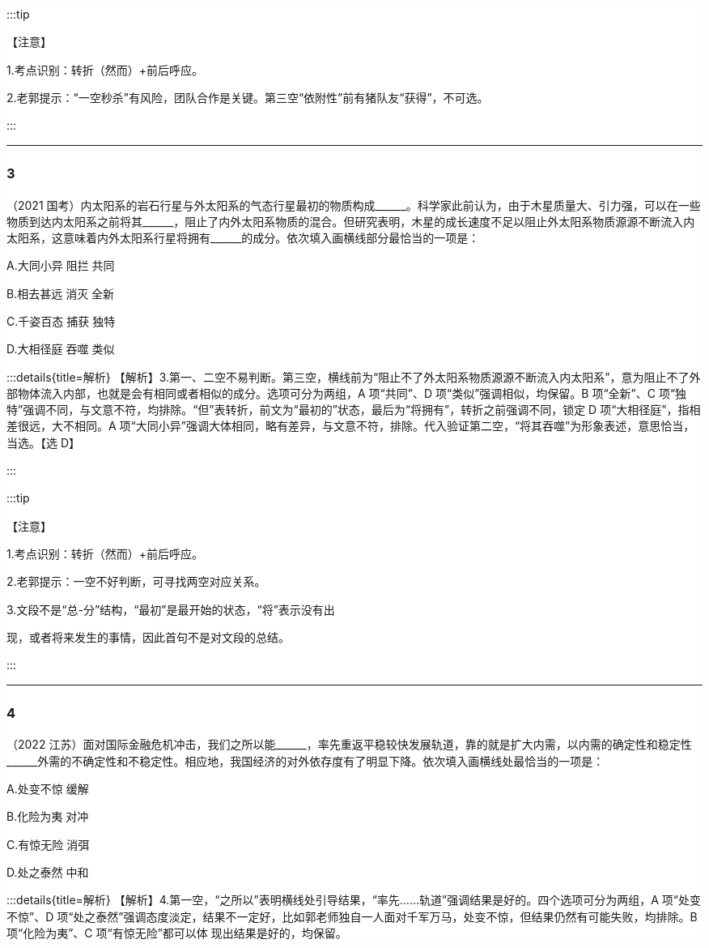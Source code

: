 :::tip

【注意】 

1.考点识别：转折（然而）+前后呼应。

2.老郭提示：“一空秒杀”有风险，团队合作是关键。第三空“依附性”前有猪队友“获得”，不可选。

:::

---

### 3

（2021 国考）内太阳系的岩石行星与外太阳系的气态行星最初的物质构成______。科学家此前认为，由于木星质量大、引力强，可以在一些物质到达内太阳系之前将其______，阻止了内外太阳系物质的混合。但研究表明，木星的成长速度不足以阻止外太阳系物质源源不断流入内太阳系，这意味着内外太阳系行星将拥有______的成分。依次填入画横线部分最恰当的一项是： 

A.大同小异 阻拦 共同 

B.相去甚远 消灭 全新 

C.千姿百态 捕获 独特 

D.大相径庭 吞噬 类似 

:::details{title=解析}
【解析】3.第一、二空不易判断。第三空，横线前为“阻止不了外太阳系物质源源不断流入内太阳系”，意为阻止不了外部物体流入内部，也就是会有相同或者相似的成分。选项可分为两组，A 项“共同”、D 项“类似”强调相似，均保留。B 项“全新”、C 项“独特”强调不同，与文意不符，均排除。“但”表转折，前文为“最初的”状态，最后为“将拥有”，转折之前强调不同，锁定 D 项“大相径庭”，指相差很远，大不相同。A 项“大同小异”强调大体相同，略有差异，与文意不符，排除。代入验证第二空，“将其吞噬”为形象表述，意思恰当，当选。【选 D】 

:::

:::tip

【注意】 

1.考点识别：转折（然而）+前后呼应。 

2.老郭提示：一空不好判断，可寻找两空对应关系。 

3.文段不是“总-分”结构，“最初”是最开始的状态，“将”表示没有出 

现，或者将来发生的事情，因此首句不是对文段的总结。 

:::

---

### 4

（2022 江苏）面对国际金融危机冲击，我们之所以能______，率先重返平稳较快发展轨道，靠的就是扩大内需，以内需的确定性和稳定性______外需的不确定性和不稳定性。相应地，我国经济的对外依存度有了明显下降。依次填入画横线处最恰当的一项是： 

A.处变不惊 缓解 

B.化险为夷 对冲 

C.有惊无险 消弭 

D.处之泰然 中和 

:::details{title=解析}
【解析】4.第一空，“之所以”表明横线处引导结果，“率先……轨道”强调结果是好的。四个选项可分为两组，A 项“处变不惊”、D 项“处之泰然”强调态度淡定，结果不一定好，比如郭老师独自一人面对千军万马，处变不惊，但结果仍然有可能失败，均排除。B 项“化险为夷”、C 项“有惊无险”都可以体 现出结果是好的，均保留。
